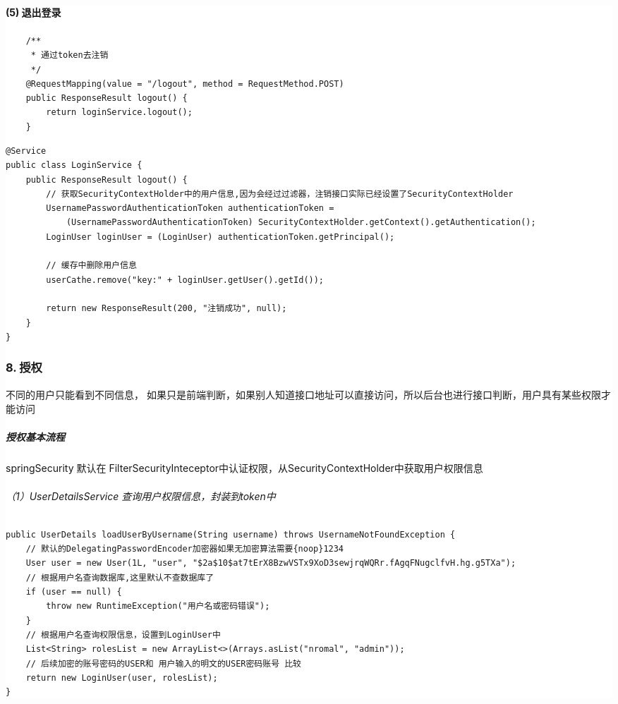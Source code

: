 #### (5) 退出登录

```
    /**
     * 通过token去注销
     */
    @RequestMapping(value = "/logout", method = RequestMethod.POST)
    public ResponseResult logout() {
        return loginService.logout();
    }
```

```
@Service
public class LoginService {
	public ResponseResult logout() {
        // 获取SecurityContextHolder中的用户信息,因为会经过过滤器，注销接口实际已经设置了SecurityContextHolder
        UsernamePasswordAuthenticationToken authenticationToken =
            (UsernamePasswordAuthenticationToken) SecurityContextHolder.getContext().getAuthentication();
        LoginUser loginUser = (LoginUser) authenticationToken.getPrincipal();

        // 缓存中删除用户信息
        userCathe.remove("key:" + loginUser.getUser().getId());

        return new ResponseResult(200, "注销成功", null);
    }
}
```

### 8. 授权

不同的用户只能看到不同信息， 如果只是前端判断，如果别人知道接口地址可以直接访问，所以后台也进行接口判断，用户具有某些权限才能访问

##### 授权基本流程

springSecurity 默认在 FilterSecurityInteceptor中认证权限，从SecurityContextHolder中获取用户权限信息



###### （1）UserDetailsService 查询用户权限信息，封装到token中

```
public UserDetails loadUserByUsername(String username) throws UsernameNotFoundException {
    // 默认的DelegatingPasswordEncoder加密器如果无加密算法需要{noop}1234
    User user = new User(1L, "user", "$2a$10$at7tErX8BzwVSTx9XoD3sewjrqWQRr.fAgqFNugclfvH.hg.g5TXa");
    // 根据用户名查询数据库,这里默认不查数据库了
    if (user == null) {
        throw new RuntimeException("用户名或密码错误");
    }
    // 根据用户名查询权限信息，设置到LoginUser中
    List<String> rolesList = new ArrayList<>(Arrays.asList("nromal", "admin"));
    // 后续加密的账号密码的USER和 用户输入的明文的USER密码账号 比较
    return new LoginUser(user, rolesList);
}
```
